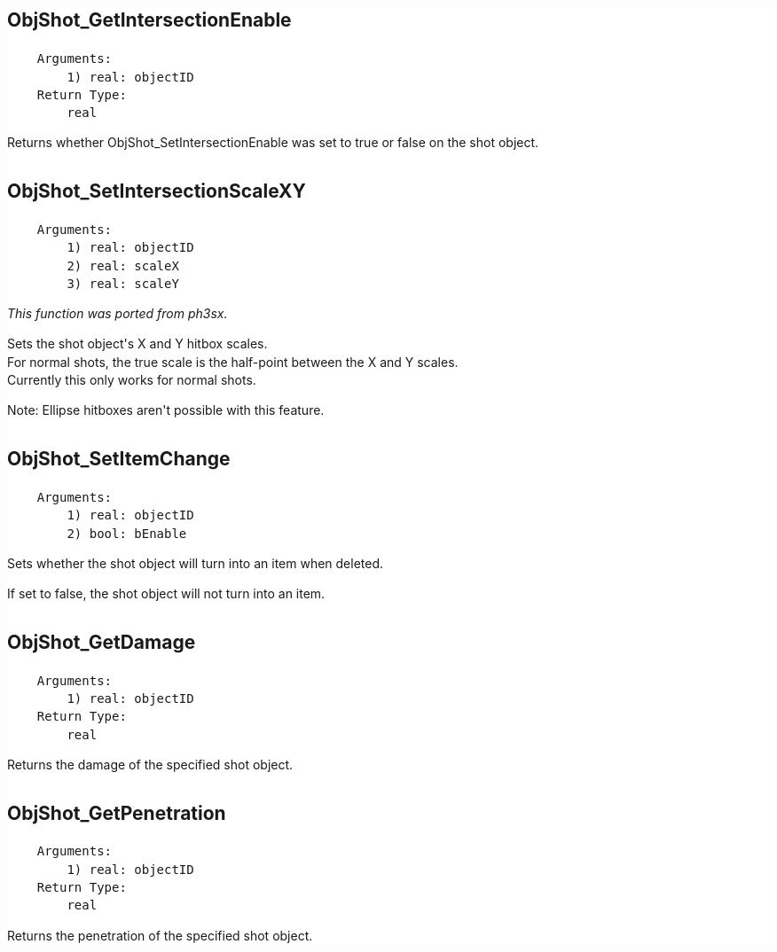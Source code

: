 ## ObjShot_GetIntersectionEnable
<pre>
    Arguments:
        1) real: objectID
    Return Type:
        real
</pre>
Returns whether ObjShot_SetIntersectionEnable was set to true or false on the shot object.

## ObjShot_SetIntersectionScaleXY
<pre>
    Arguments:
        1) real: objectID
        2) real: scaleX
        3) real: scaleY
</pre>
_This function was ported from ph3sx._


Sets the shot object's X and Y hitbox scales.\
For normal shots, the true scale is the half-point between the X and Y scales.\
Currently this only works for normal shots.

Note: Ellipse hitboxes aren't possible with this feature.

## ObjShot_SetItemChange
<pre>
    Arguments:
        1) real: objectID
        2) bool: bEnable
</pre>
Sets whether the shot object will turn into an item when deleted.

If set to false, the shot object will not turn into an item.

## ObjShot_GetDamage
<pre>
    Arguments:
        1) real: objectID
    Return Type:
        real
</pre>
Returns the damage of the specified shot object.

## ObjShot_GetPenetration
<pre>
    Arguments:
        1) real: objectID
    Return Type:
        real
</pre>
Returns the penetration of the specified shot object.
